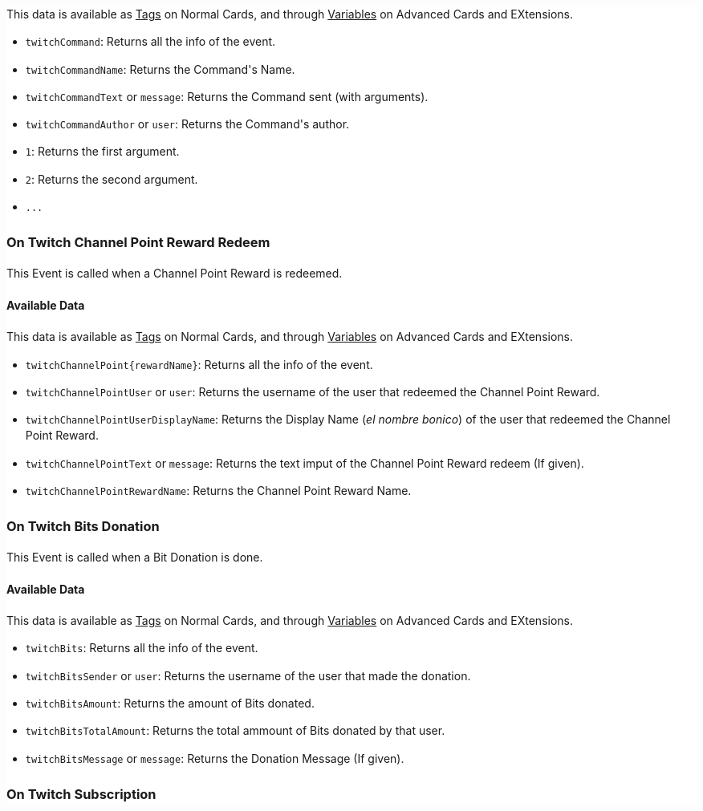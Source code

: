 This data is available as [Tags](../../cards/normalCards#tags) on Normal Cards, and through [Variables](../../cards/advCards#variables) on Advanced Cards and EXtensions.

- ```twitchCommand```: Returns all the info of the event.

- ```twitchCommandName```: Returns the Command's Name.

- ```twitchCommandText``` or ```message```: Returns the Command sent (with arguments).

- ```twitchCommandAuthor``` or ```user```: Returns the Command's author.

- ```1```: Returns the first argument.

- ```2```: Returns the second argument.

- ```...```

### On Twitch Channel Point Reward Redeem

This Event is called when a Channel Point Reward is redeemed.

#### Available Data

This data is available as [Tags](../../cards/normalCards#tags) on Normal Cards, and through [Variables](../../cards/advCards#variables) on Advanced Cards and EXtensions.

- ```twitchChannelPoint{rewardName}```: Returns all the info of the event.

- ```twitchChannelPointUser``` or ```user```: Returns the username of the user that redeemed the Channel Point Reward.

- ```twitchChannelPointUserDisplayName```: Returns the Display Name (*el nombre bonico*) of the user that redeemed the Channel Point Reward.

- ```twitchChannelPointText``` or ```message```: Returns the text imput of the Channel Point Reward redeem (If given).

- ```twitchChannelPointRewardName```: Returns the Channel Point Reward Name.

### On Twitch Bits Donation

This Event is called when a Bit Donation is done.

#### Available Data

This data is available as [Tags](../../cards/normalCards#tags) on Normal Cards, and through [Variables](../../cards/advCards#variables) on Advanced Cards and EXtensions.

- ```twitchBits```: Returns all the info of the event.

- ```twitchBitsSender``` or ```user```: Returns the username of the user that made the donation.

- ```twitchBitsAmount```: Returns the amount of Bits donated.

- ```twitchBitsTotalAmount```: Returns the total ammount of Bits donated by that user.

- ```twitchBitsMessage``` or ```message```: Returns the Donation Message (If given).

### On Twitch Subscription
